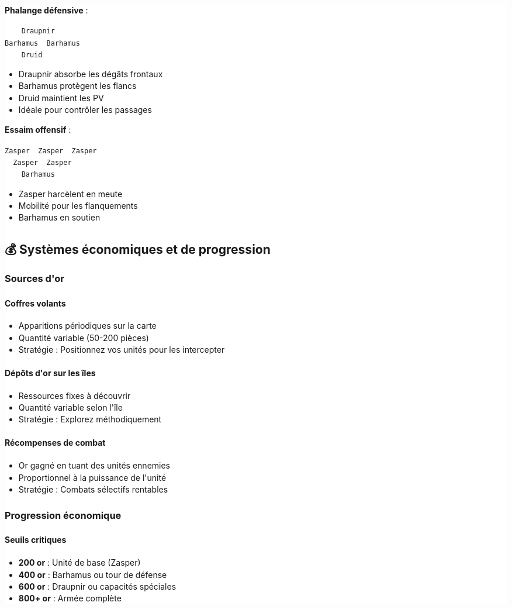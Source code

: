 **Phalange défensive** :

```text
    Draupnir
Barhamus  Barhamus
    Druid
```

- Draupnir absorbe les dégâts frontaux
- Barhamus protègent les flancs
- Druid maintient les PV
- Idéale pour contrôler les passages

**Essaim offensif** :

```text
Zasper  Zasper  Zasper
  Zasper  Zasper
    Barhamus
```

- Zasper harcèlent en meute
- Mobilité pour les flanquements
- Barhamus en soutien

## 💰 Systèmes économiques et de progression

### Sources d'or

#### Coffres volants

- Apparitions périodiques sur la carte
- Quantité variable (50-200 pièces)
- Stratégie : Positionnez vos unités pour les intercepter

#### Dépôts d'or sur les îles

- Ressources fixes à découvrir
- Quantité variable selon l'île
- Stratégie : Explorez méthodiquement

#### Récompenses de combat

- Or gagné en tuant des unités ennemies
- Proportionnel à la puissance de l'unité
- Stratégie : Combats sélectifs rentables

### Progression économique

#### Seuils critiques

- **200 or** : Unité de base (Zasper)
- **400 or** : Barhamus ou tour de défense
- **600 or** : Draupnir ou capacités spéciales
- **800+ or** : Armée complète
